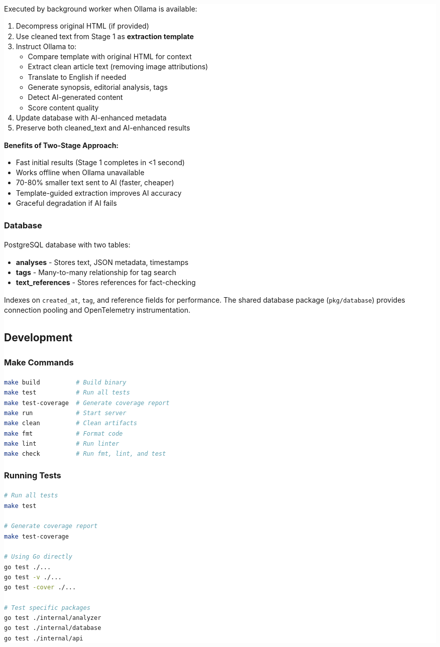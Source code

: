 Executed by background worker when Ollama is available:
1. Decompress original HTML (if provided)
2. Use cleaned text from Stage 1 as **extraction template**
3. Instruct Ollama to:
   - Compare template with original HTML for context
   - Extract clean article text (removing image attributions)
   - Translate to English if needed
   - Generate synopsis, editorial analysis, tags
   - Detect AI-generated content
   - Score content quality
4. Update database with AI-enhanced metadata
5. Preserve both cleaned_text and AI-enhanced results

**Benefits of Two-Stage Approach:**
- Fast initial results (Stage 1 completes in <1 second)
- Works offline when Ollama unavailable
- 70-80% smaller text sent to AI (faster, cheaper)
- Template-guided extraction improves AI accuracy
- Graceful degradation if AI fails

### Database

PostgreSQL database with two tables:

- **analyses** - Stores text, JSON metadata, timestamps
- **tags** - Many-to-many relationship for tag search
- **text_references** - Stores references for fact-checking

Indexes on `created_at`, `tag`, and reference fields for performance. The shared database package (`pkg/database`) provides connection pooling and OpenTelemetry instrumentation.

## Development

### Make Commands

```bash
make build          # Build binary
make test           # Run all tests
make test-coverage  # Generate coverage report
make run            # Start server
make clean          # Clean artifacts
make fmt            # Format code
make lint           # Run linter
make check          # Run fmt, lint, and test
```

### Running Tests

```bash
# Run all tests
make test

# Generate coverage report
make test-coverage

# Using Go directly
go test ./...
go test -v ./...
go test -cover ./...

# Test specific packages
go test ./internal/analyzer
go test ./internal/database
go test ./internal/api

```